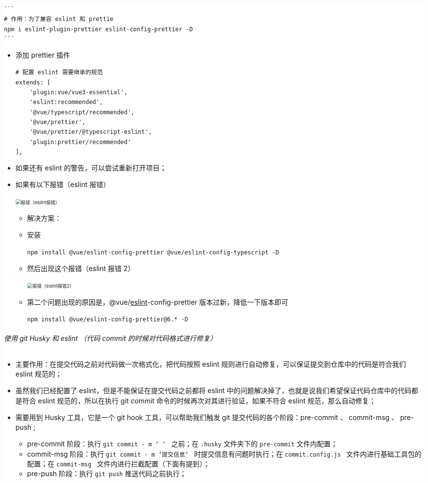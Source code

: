     ```
    # 作用：为了兼容 eslint 和 prettie
    npm i eslint-plugin-prettier eslint-config-prettier -D
    ```

  - 添加 prettier 插件

    ```
    # 配置 eslint 需要继承的规范
    extends: [
        'plugin:vue/vue3-essential',
        'eslint:recommended',
        '@vue/typescript/recommended',
        '@vue/prettier',
        '@vue/prettier/@typescript-eslint',
        'plugin:prettier/recommended'
    ],
    ```

  - 如果还有 eslint 的警告，可以尝试重新打开项目；

  - 如果有以下报错（eslint 报错）

    <img src="C:\Users\WLS\Desktop\自己练习\vue3\vue3代码学习\10_vue3_project\项目文档\image\报错（eslint报错）.png" alt="报错（eslint报错）" style="zoom:67%;" />

    - 解决方案：

    - 安装

      ```
      npm install @vue/eslint-config-prettier @vue/eslint-config-typescript -D
      ```

    - 然后出现这个报错（eslint 报错 2）

      <img src="C:\Users\WLS\Desktop\自己练习\vue3\vue3代码学习\10_vue3_project\项目文档\image\报错（eslint报错2）.png" alt="报错（eslint报错2）" style="zoom:67%;" />

    - 第二个问题出现的原因是，@vue/[eslint](https://so.csdn.net/so/search?q=eslint&spm=1001.2101.3001.7020)-config-prettier 版本过新，降低一下版本即可

      ```
      npm install @vue/eslint-config-prettier@6.* -D
      ```

###### 使用 git Husky 和 eslint （代码 commit 的时候对代码格式进行修复）

- 主要作用：在提交代码之前对代码做一次格式化，把代码按照 eslint 规则进行自动修复，可以保证提交到仓库中的代码是符合我们 eslint 规范的；

- 虽然我们已经配置了 eslint，但是不能保证在提交代码之前都将 eslint 中的问题解决掉了，也就是说我们希望保证代码仓库中的代码都是符合 eslint 规范的，所以在执行 git commit 命令的时候再次对其进行验证，如果不符合 eslint 规范，那么自动修复；

- 需要用到 Husky 工具，它是一个 git hook 工具，可以帮助我们触发 git 提交代码的各个阶段：pre-commit 、 commit-msg 、 pre-push ;

  - pre-commit 阶段：执行 `git commit - m ‘ ‘ ` 之前；在 `.husky` 文件夹下的 `pre-commit` 文件内配置；
  - commit-msg 阶段：执行 `git commit - m ‘提交信息‘ ` 时提交信息有问题时执行；在 `commit.config.js ` 文件内进行基础工具包的配置；在 `commit-msg ` 文件内进行拦截配置（下面有提到）；
  - pre-push 阶段：执行 `git push` 推送代码之前执行；
